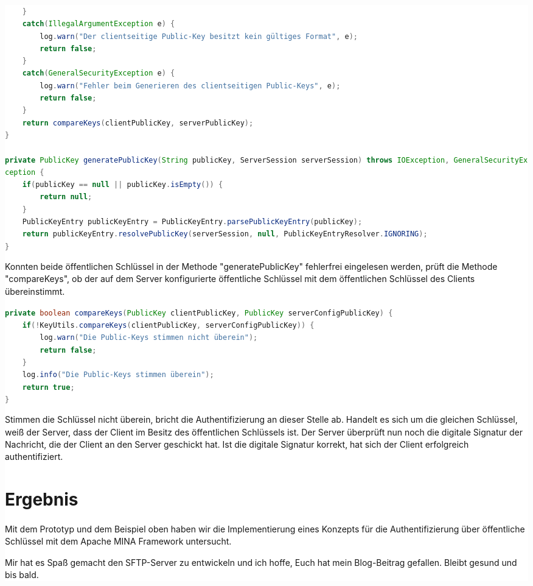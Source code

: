 ```java
    }
    catch(IllegalArgumentException e) {
        log.warn("Der clientseitige Public-Key besitzt kein gültiges Format", e);
        return false;
    }
    catch(GeneralSecurityException e) {
        log.warn("Fehler beim Generieren des clientseitigen Public-Keys", e);
        return false;
    }
    return compareKeys(clientPublicKey, serverPublicKey);
}
    
private PublicKey generatePublicKey(String publicKey, ServerSession serverSession) throws IOException, GeneralSecurityException {
    if(publicKey == null || publicKey.isEmpty()) {
        return null;
    }
    PublicKeyEntry publicKeyEntry = PublicKeyEntry.parsePublicKeyEntry(publicKey);
    return publicKeyEntry.resolvePublicKey(serverSession, null, PublicKeyEntryResolver.IGNORING);
}
```

Konnten beide öffentlichen Schlüssel in der Methode "generatePublicKey" fehlerfrei eingelesen werden, prüft die Methode "compareKeys", ob der auf dem Server konfigurierte öffentliche Schlüssel mit dem öffentlichen Schlüssel des Clients übereinstimmt. 
```java
private boolean compareKeys(PublicKey clientPublicKey, PublicKey serverConfigPublicKey) {
    if(!KeyUtils.compareKeys(clientPublicKey, serverConfigPublicKey)) {
        log.warn("Die Public-Keys stimmen nicht überein");
        return false;
    }
    log.info("Die Public-Keys stimmen überein");
    return true;
}
```

Stimmen die Schlüssel nicht überein, bricht die Authentifizierung an dieser Stelle ab. 
Handelt es sich um die gleichen Schlüssel, weiß der Server, dass der Client im Besitz des öffentlichen Schlüssels ist. 
Der Server überprüft nun noch die digitale Signatur der Nachricht, die der Client an den Server geschickt hat.
Ist die digitale Signatur korrekt, hat sich der Client erfolgreich authentifiziert.

# Ergebnis
Mit dem Prototyp und dem Beispiel oben haben wir die Implementierung eines Konzepts für die Authentifizierung über öffentliche Schlüssel mit dem Apache MINA Framework untersucht. 

Mir hat es Spaß gemacht den SFTP-Server zu entwickeln und ich hoffe, Euch hat mein Blog-Beitrag gefallen. Bleibt gesund und bis bald.
